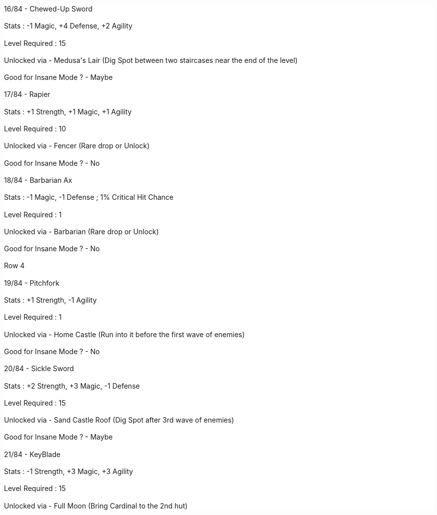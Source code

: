 
16/84 - Chewed-Up Sword

Stats : -1 Magic, +4 Defense, +2 Agility

Level Required : 15

Unlocked via - Medusa's Lair (Dig Spot between two staircases near the end of the level)

Good for Insane Mode ? - Maybe



17/84 - Rapier

Stats : +1 Strength, +1 Magic, +1 Agility

Level Required : 10

Unlocked via - Fencer (Rare drop or Unlock)

Good for Insane Mode ? - No



18/84 - Barbarian Ax

Stats : -1 Magic, -1 Defense ; 1% Critical Hit Chance

Level Required : 1

Unlocked via - Barbarian (Rare drop or Unlock)

Good for Insane Mode ? - No

Row 4

19/84 - Pitchfork

Stats : +1 Strength, -1 Agility

Level Required : 1

Unlocked via - Home Castle (Run into it before the first wave of enemies)

Good for Insane Mode ? - No



20/84 - Sickle Sword

Stats : +2 Strength, +3 Magic, -1 Defense

Level Required : 15

Unlocked via - Sand Castle Roof (Dig Spot after 3rd wave of enemies)

Good for Insane Mode ? - Maybe



21/84 - KeyBlade

Stats : -1 Strength, +3 Magic, +3 Agility

Level Required : 15

Unlocked via - Full Moon (Bring Cardinal to the 2nd hut)
